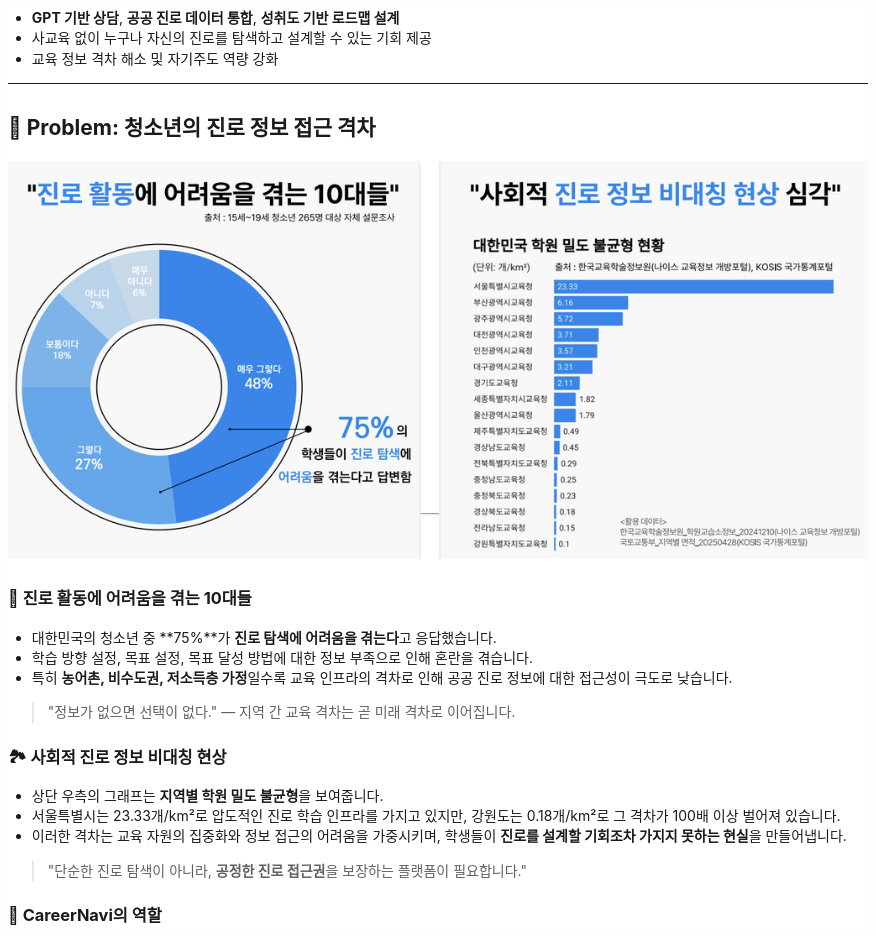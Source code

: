 - **GPT 기반 상담**, **공공 진로 데이터 통합**, **성취도 기반 로드맵 설계**
- 사교육 없이 누구나 자신의 진로를 탐색하고 설계할 수 있는 기회 제공
- 교육 정보 격차 해소 및 자기주도 역량 강화

---

## 🧐 **Problem: 청소년의 진로 정보 접근 격차**

![Page Problem](./img/2_page_problem.png)


### 🚧 **진로 활동에 어려움을 겪는 10대들**

* 대한민국의 청소년 중 \*\*75%\*\*가 **진로 탐색에 어려움을 겪는다**고 응답했습니다.
* 학습 방향 설정, 목표 설정, 목표 달성 방법에 대한 정보 부족으로 인해 혼란을 겪습니다.
* 특히 **농어촌, 비수도권, 저소득층 가정**일수록 교육 인프라의 격차로 인해 공공 진로 정보에 대한 접근성이 극도로 낮습니다.

> "정보가 없으면 선택이 없다."
> — 지역 간 교육 격차는 곧 미래 격차로 이어집니다.



### 🏞️ **사회적 진로 정보 비대칭 현상**

* 상단 우측의 그래프는 **지역별 학원 밀도 불균형**을 보여줍니다.
* 서울특별시는 23.33개/km²로 압도적인 진로 학습 인프라를 가지고 있지만,
  강원도는 0.18개/km²로 그 격차가 100배 이상 벌어져 있습니다.
* 이러한 격차는 교육 자원의 집중화와 정보 접근의 어려움을 가중시키며,
  학생들이 **진로를 설계할 기회조차 가지지 못하는 현실**을 만들어냅니다.

> "단순한 진로 탐색이 아니라, **공정한 진로 접근권**을 보장하는 플랫폼이 필요합니다."


### 🔎 **CareerNavi의 역할**
